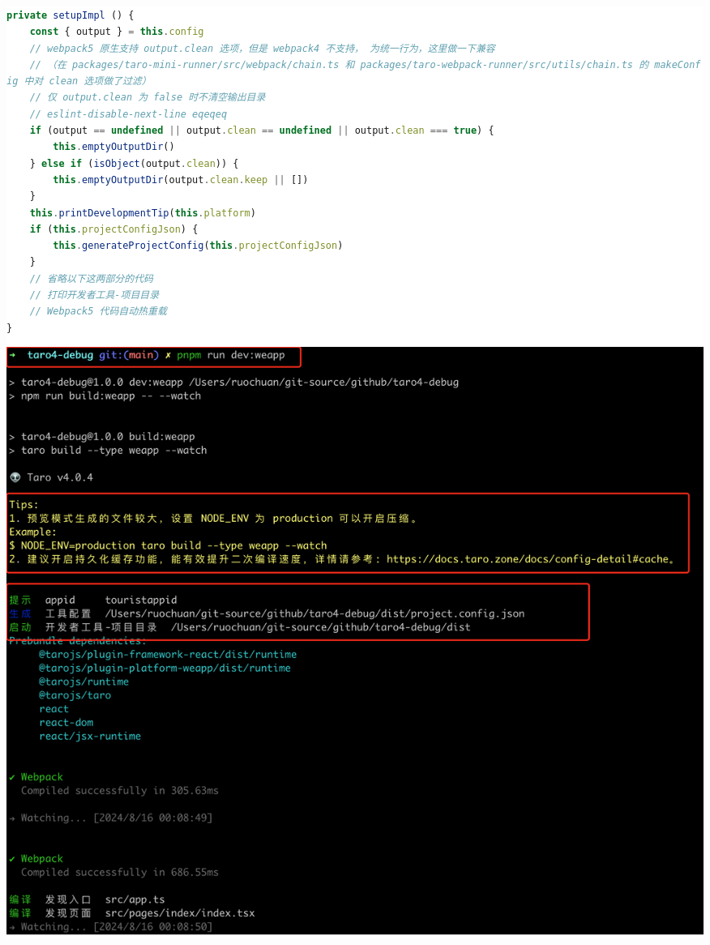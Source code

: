 ```ts
private setupImpl () {
	const { output } = this.config
	// webpack5 原生支持 output.clean 选项，但是 webpack4 不支持， 为统一行为，这里做一下兼容
	// （在 packages/taro-mini-runner/src/webpack/chain.ts 和 packages/taro-webpack-runner/src/utils/chain.ts 的 makeConfig 中对 clean 选项做了过滤）
	// 仅 output.clean 为 false 时不清空输出目录
	// eslint-disable-next-line eqeqeq
	if (output == undefined || output.clean == undefined || output.clean === true) {
		this.emptyOutputDir()
	} else if (isObject(output.clean)) {
		this.emptyOutputDir(output.clean.keep || [])
	}
	this.printDevelopmentTip(this.platform)
	if (this.projectConfigJson) {
		this.generateProjectConfig(this.projectConfigJson)
	}
	// 省略以下这两部分的代码
	// 打印开发者工具-项目目录
	// Webpack5 代码自动热重载
}
```

![taro-dev](./images/taro-dev.png)
